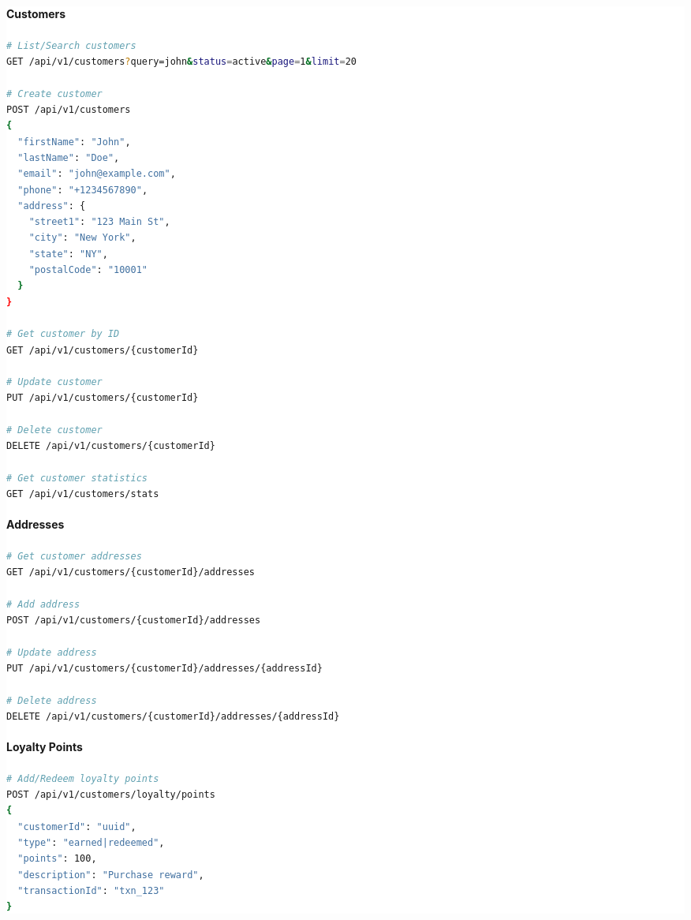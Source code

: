 #### Customers
```bash
# List/Search customers
GET /api/v1/customers?query=john&status=active&page=1&limit=20

# Create customer
POST /api/v1/customers
{
  "firstName": "John",
  "lastName": "Doe",
  "email": "john@example.com",
  "phone": "+1234567890",
  "address": {
    "street1": "123 Main St",
    "city": "New York",
    "state": "NY",
    "postalCode": "10001"
  }
}

# Get customer by ID
GET /api/v1/customers/{customerId}

# Update customer
PUT /api/v1/customers/{customerId}

# Delete customer
DELETE /api/v1/customers/{customerId}

# Get customer statistics
GET /api/v1/customers/stats
```

#### Addresses
```bash
# Get customer addresses
GET /api/v1/customers/{customerId}/addresses

# Add address
POST /api/v1/customers/{customerId}/addresses

# Update address
PUT /api/v1/customers/{customerId}/addresses/{addressId}

# Delete address
DELETE /api/v1/customers/{customerId}/addresses/{addressId}
```

#### Loyalty Points
```bash
# Add/Redeem loyalty points
POST /api/v1/customers/loyalty/points
{
  "customerId": "uuid",
  "type": "earned|redeemed",
  "points": 100,
  "description": "Purchase reward",
  "transactionId": "txn_123"
}
```
